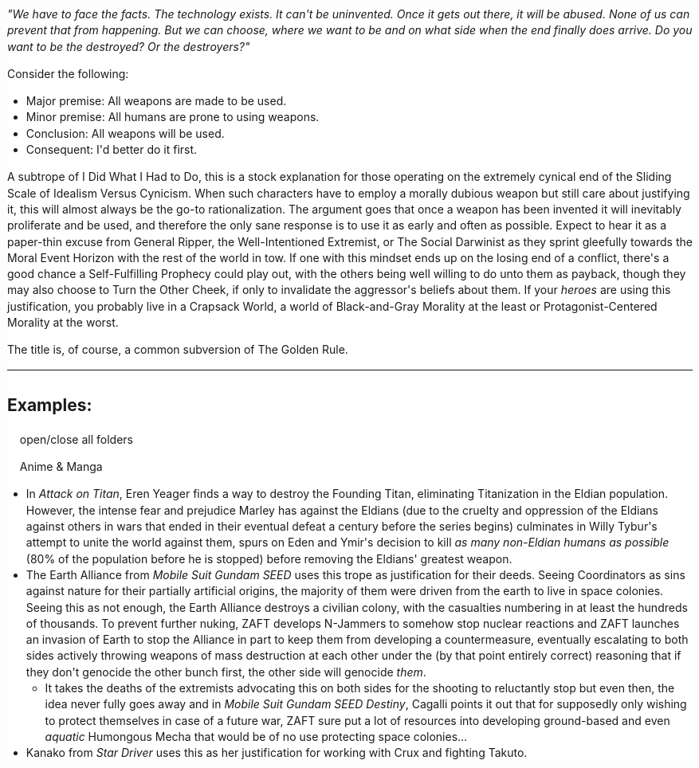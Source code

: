 _"We have to face the facts. The technology exists. It can't be uninvented. Once it gets out there, it will be abused. None of us can prevent that from happening. But we can choose, where we want to be and on what side when the end finally does arrive. Do you want to be the destroyed? Or the destroyers?"_

Consider the following:

-   Major premise: All weapons are made to be used.
-   Minor premise: All humans are prone to using weapons.
-   Conclusion: All weapons will be used.
-   Consequent: I'd better do it first.

A subtrope of I Did What I Had to Do, this is a stock explanation for those operating on the extremely cynical end of the Sliding Scale of Idealism Versus Cynicism. When such characters have to employ a morally dubious weapon but still care about justifying it, this will almost always be the go-to rationalization. The argument goes that once a weapon has been invented it will inevitably proliferate and be used, and therefore the only sane response is to use it as early and often as possible. Expect to hear it as a paper-thin excuse from General Ripper, the Well-Intentioned Extremist, or The Social Darwinist as they sprint gleefully towards the Moral Event Horizon with the rest of the world in tow. If one with this mindset ends up on the losing end of a conflict, there's a good chance a Self-Fulfilling Prophecy could play out, with the others being well willing to do unto them as payback, though they may also choose to Turn the Other Cheek, if only to invalidate the aggressor's beliefs about them. If your _heroes_ are using this justification, you probably live in a Crapsack World, a world of Black-and-Gray Morality at the least or Protagonist-Centered Morality at the worst.

The title is, of course, a common subversion of The Golden Rule.

___

## Examples:

    open/close all folders 

    Anime & Manga 

-   In _Attack on Titan_, Eren Yeager finds a way to destroy the Founding Titan, eliminating Titanization in the Eldian population. However, the intense fear and prejudice Marley has against the Eldians (due to the cruelty and oppression of the Eldians against others in wars that ended in their eventual defeat a century before the series begins) culminates in Willy Tybur's attempt to unite the world against them, spurs on Eden and Ymir's decision to kill _as many non-Eldian humans as possible_ (80% of the population before he is stopped) before removing the Eldians' greatest weapon.
-   The Earth Alliance from _Mobile Suit Gundam SEED_ uses this trope as justification for their deeds. Seeing Coordinators as sins against nature for their partially artificial origins, the majority of them were driven from the earth to live in space colonies. Seeing this as not enough, the Earth Alliance destroys a civilian colony, with the casualties numbering in at least the hundreds of thousands. To prevent further nuking, ZAFT develops N-Jammers to somehow stop nuclear reactions and ZAFT launches an invasion of Earth to stop the Alliance in part to keep them from developing a countermeasure, eventually escalating to both sides actively throwing weapons of mass destruction at each other under the (by that point entirely correct) reasoning that if they don't genocide the other bunch first, the other side will genocide _them_.
    -   It takes the deaths of the extremists advocating this on both sides for the shooting to reluctantly stop but even then, the idea never fully goes away and in _Mobile Suit Gundam SEED Destiny_, Cagalli points it out that for supposedly only wishing to protect themselves in case of a future war, ZAFT sure put a lot of resources into developing ground-based and even _aquatic_ Humongous Mecha that would be of no use protecting space colonies...
-   Kanako from _Star Driver_ uses this as her justification for working with Crux and fighting Takuto.
